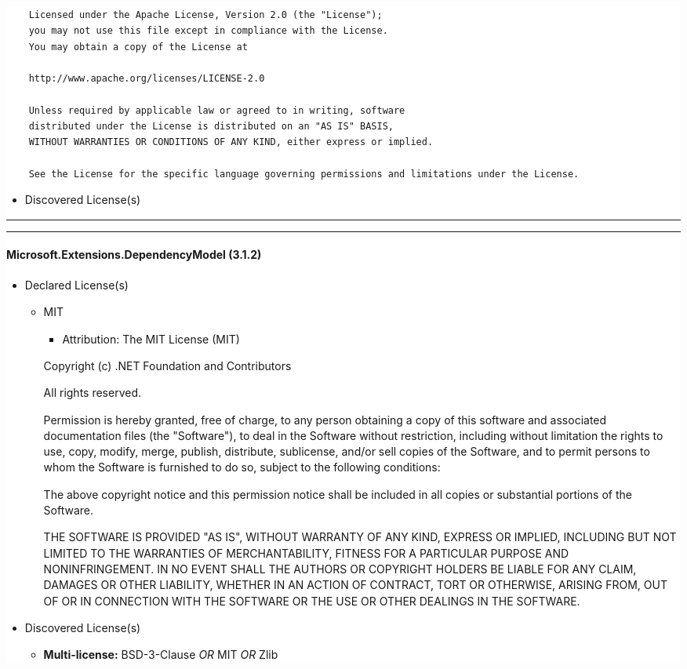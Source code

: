 		Licensed under the Apache License, Version 2.0 (the "License");
		you may not use this file except in compliance with the License.
		You may obtain a copy of the License at
		
		http://www.apache.org/licenses/LICENSE-2.0
		
		Unless required by applicable law or agreed to in writing, software
		distributed under the License is distributed on an "AS IS" BASIS,
		WITHOUT WARRANTIES OR CONDITIONS OF ANY KIND, either express or implied.
		
		See the License for the specific language governing permissions and limitations under the License.



* Discovered License(s)






---
---

#### **Microsoft.Extensions.DependencyModel (3.1.2)**


* Declared License(s)
    * MIT
        * Attribution:
        The MIT License (MIT)
		
		Copyright (c) .NET Foundation and Contributors
		
		All rights reserved.
		
		Permission is hereby granted, free of charge, to any person obtaining a copy
		of this software and associated documentation files (the "Software"), to deal
		in the Software without restriction, including without limitation the rights
		to use, copy, modify, merge, publish, distribute, sublicense, and/or sell
		copies of the Software, and to permit persons to whom the Software is
		furnished to do so, subject to the following conditions:
		
		The above copyright notice and this permission notice shall be included in all
		copies or substantial portions of the Software.
		
		THE SOFTWARE IS PROVIDED "AS IS", WITHOUT WARRANTY OF ANY KIND, EXPRESS OR
		IMPLIED, INCLUDING BUT NOT LIMITED TO THE WARRANTIES OF MERCHANTABILITY,
		FITNESS FOR A PARTICULAR PURPOSE AND NONINFRINGEMENT. IN NO EVENT SHALL THE
		AUTHORS OR COPYRIGHT HOLDERS BE LIABLE FOR ANY CLAIM, DAMAGES OR OTHER
		LIABILITY, WHETHER IN AN ACTION OF CONTRACT, TORT OR OTHERWISE, ARISING FROM,
		OUT OF OR IN CONNECTION WITH THE SOFTWARE OR THE USE OR OTHER DEALINGS IN THE
		SOFTWARE.
		



* Discovered License(s)
    * **Multi-license:** BSD-3-Clause *OR* MIT *OR* Zlib


